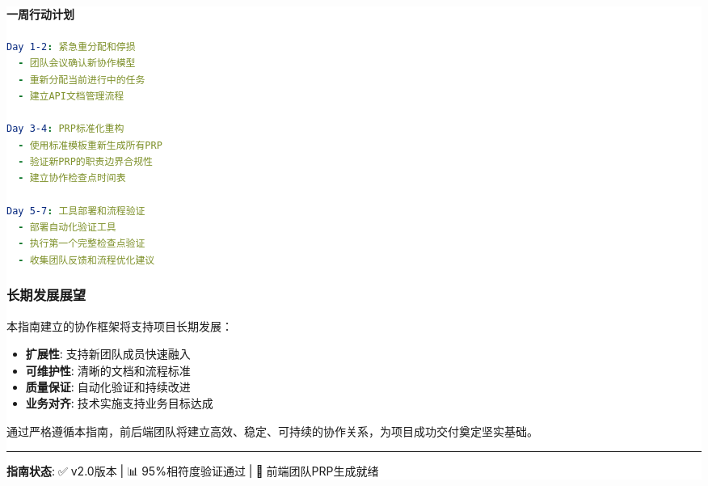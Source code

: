 #### 一周行动计划
```yaml
Day 1-2: 紧急重分配和停损
  - 团队会议确认新协作模型
  - 重新分配当前进行中的任务
  - 建立API文档管理流程

Day 3-4: PRP标准化重构
  - 使用标准模板重新生成所有PRP
  - 验证新PRP的职责边界合规性
  - 建立协作检查点时间表

Day 5-7: 工具部署和流程验证
  - 部署自动化验证工具
  - 执行第一个完整检查点验证
  - 收集团队反馈和流程优化建议
```

### 长期发展展望

本指南建立的协作框架将支持项目长期发展：

- **扩展性**: 支持新团队成员快速融入
- **可维护性**: 清晰的文档和流程标准
- **质量保证**: 自动化验证和持续改进
- **业务对齐**: 技术实施支持业务目标达成

通过严格遵循本指南，前后端团队将建立高效、稳定、可持续的协作关系，为项目成功交付奠定坚实基础。

---

**指南状态**: ✅ v2.0版本 | 📊 95%相符度验证通过 | 🚀 前端团队PRP生成就绪